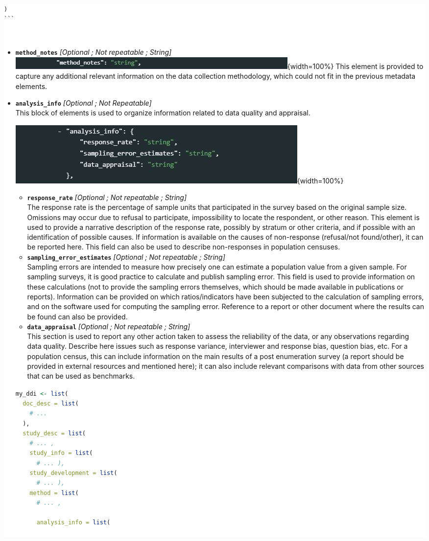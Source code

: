     )
    ```

<br>

- **`method_notes`** *[Optional ; Not repeatable ; String]* <br>
![](./images/ReDoc_Microdata_24f.JPG){width=100%}
This element is provided to capture any additional relevant information on the data collection methodology, which could not fit in the previous metadata elements.

- **`analysis_info`** *[Optional ; Not Repeatable]* <br>
This block of elements is used to organize information related to data quality and appraisal.<br>

  ![](./images/ReDoc_Microdata_25.JPG){width=100%}
  - **`response_rate`** *[Optional ; Not repeatable ; String]* <br>
  The response rate is the percentage of sample units that participated in the survey based on the original sample size. Omissions may occur due to refusal to participate, impossibility to locate the respondent, or other reason. This element is used to provide a narrative description of the response rate, possibly by stratum or other criteria, and if possible with an identification of possible causes. If information is available on the causes of non-response (refusal/not found/other), it can be reported here. This field can also be used to describe non-responses in population censuses.<br>
  - **`sampling_error_estimates`** *[Optional ; Not repeatable ; String]* <br>
  Sampling errors are intended to measure how precisely one can estimate a population value from a given sample. For sampling surveys, it is good practice to calculate and publish sampling error. This field is used to provide information on these calculations (not to provide the sampling errors themselves, which should be made available in publications or reports). Information can be provided on which ratios/indicators have been subjected to the calculation of sampling errors, and on the software used for computing the sampling error. Reference to a report or other document where the results can be found can also be provided. <br>
  - **`data_appraisal`** *[Optional ; Not repeatable ; String]* <br>
  This section is used to report any other action taken to assess the reliability of the data, or any observations regarding data quality. Describe here issues such as response variance, interviewer and response bias, question bias, etc. For a population census, this can include information on the main results of a post enumeration survey (a report should be provided in external resources and mentioned here); it can also include relevant comparisons with data from other sources that can be used as benchmarks. <br>

  
  ```r
  my_ddi <- list(
    doc_desc = list(
      # ... 
    ),
    study_desc = list(
      # ... ,
      study_info = list(
        # ... ),
      study_development = list(
        # ... ),
      method = list(
        # ... ,
        
        analysis_info = list(
          
  ```